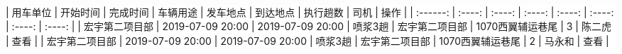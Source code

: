 | 用车单位 | 开始时间 | 完成时间 | 车辆用途 | 发车地点 | 到达地点  | 执行趟数 | 司机 | 操作 |
| :------: | :----: | :----: | :----: | :----: | :----: | :----: | :----: |
| 宏宇第二项目部 | 2019-07-09 20:00 | 2019-07-09 20:00 | 喷浆3趟 | 宏宇第二项目部 | 1070西翼辅运巷尾 | 3 |  陈二虎 | 查看 |
| 宏宇第二项目部 | 2019-07-09 20:00 | 2019-07-09 20:00 | 喷浆3趟 | 宏宇第二项目部 | 1070西翼辅运巷尾 | 2 |  马永和 | 查看 |
